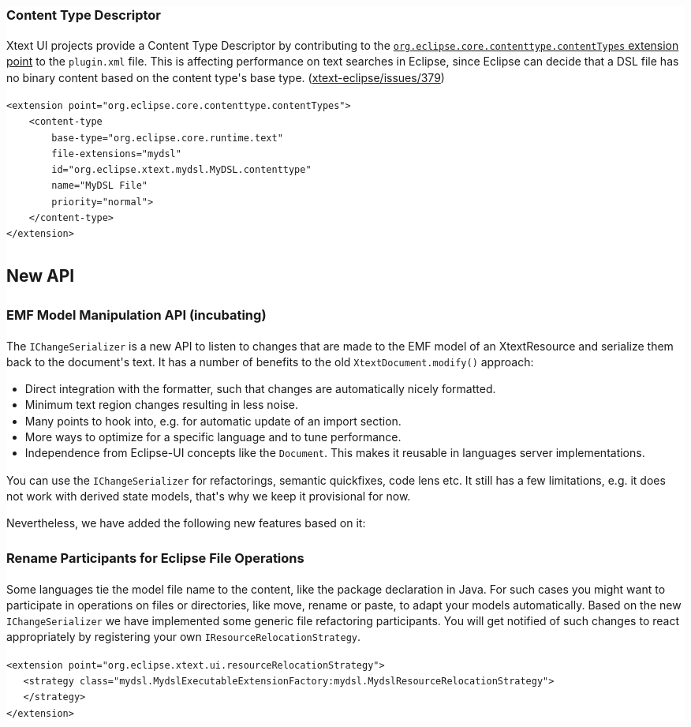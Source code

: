 ### Content Type Descriptor

Xtext UI projects provide a Content Type Descriptor by contributing to the [`org.eclipse.core.contenttype.contentTypes` extension point](https://help.eclipse.org/oxygen/index.jsp?topic=%2Forg.eclipse.platform.doc.isv%2Fguide%2Fruntime_content_contributing.htm) to the `plugin.xml` file. This is affecting performance on text searches in Eclipse, since Eclipse can decide that a DSL file has no binary content based on the content type's base type. ([xtext-eclipse/issues/379](https://github.com/eclipse/xtext-eclipse/issues/379))

```
<extension point="org.eclipse.core.contenttype.contentTypes">
	<content-type
		base-type="org.eclipse.core.runtime.text"
		file-extensions="mydsl"
		id="org.eclipse.xtext.mydsl.MyDSL.contenttype"
		name="MyDSL File"
		priority="normal">
	</content-type>
</extension>
```

## New API

### EMF Model Manipulation API (incubating)

The `IChangeSerializer` is a new API to listen to changes that are made to the EMF model of an XtextResource and serialize them back to the document's text. It has a number of benefits to the old `XtextDocument.modify()` approach:

* Direct integration with the formatter, such that changes are automatically nicely formatted.
* Minimum text region changes resulting in less noise.
* Many points to hook into, e.g. for automatic update of an import section.
* More ways to optimize for a specific language and to tune performance.
* Independence from Eclipse-UI concepts like the `Document`. This makes it reusable in languages server implementations.

You can use the `IChangeSerializer` for refactorings, semantic quickfixes, code lens etc. It still has a few limitations, e.g. it does not work with derived state models, that's why we keep it provisional for now. 

Nevertheless, we have added the following new features based on it:

### Rename Participants for Eclipse File Operations

Some languages tie the model file name to the content, like the package declaration in Java. For such cases you might want to participate in operations on files or directories, like move, rename or paste, to adapt your models automatically. Based on the new `IChangeSerializer` we have implemented some generic file refactoring participants. You will get notified of such changes to react appropriately by registering your own `IResourceRelocationStrategy`.

```	
<extension point="org.eclipse.xtext.ui.resourceRelocationStrategy">
   <strategy class="mydsl.MydslExecutableExtensionFactory:mydsl.MydslResourceRelocationStrategy">
   </strategy>
</extension>
```
